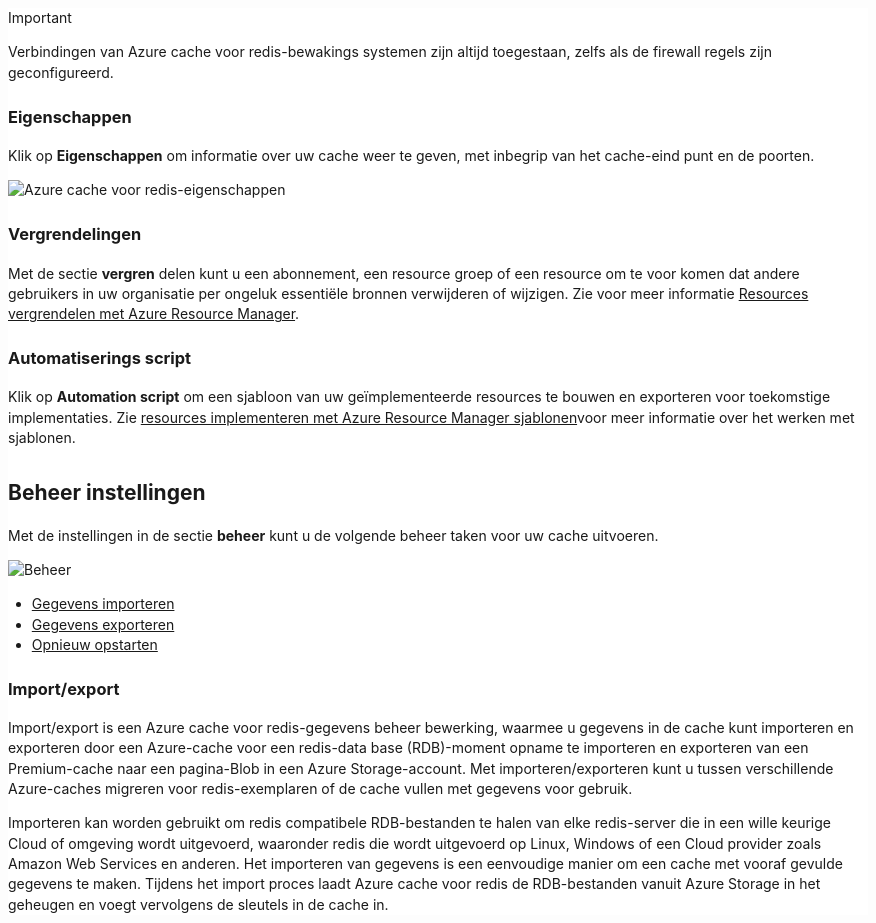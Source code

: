 > [!IMPORTANT]
> Verbindingen van Azure cache voor redis-bewakings systemen zijn altijd toegestaan, zelfs als de firewall regels zijn geconfigureerd.
> 
> 

### <a name="properties"></a>Eigenschappen
Klik op **Eigenschappen** om informatie over uw cache weer te geven, met inbegrip van het cache-eind punt en de poorten.

![Azure cache voor redis-eigenschappen](./media/cache-configure/redis-cache-properties.png)

### <a name="locks"></a>Vergrendelingen
Met de sectie **vergren** delen kunt u een abonnement, een resource groep of een resource om te voor komen dat andere gebruikers in uw organisatie per ongeluk essentiële bronnen verwijderen of wijzigen. Zie voor meer informatie [Resources vergrendelen met Azure Resource Manager](../azure-resource-manager/resource-group-lock-resources.md).

### <a name="automation-script"></a>Automatiserings script

Klik op **Automation script** om een sjabloon van uw geïmplementeerde resources te bouwen en exporteren voor toekomstige implementaties. Zie [resources implementeren met Azure Resource Manager sjablonen](../azure-resource-manager/resource-group-template-deploy.md)voor meer informatie over het werken met sjablonen.

## <a name="administration-settings"></a>Beheer instellingen
Met de instellingen in de sectie **beheer** kunt u de volgende beheer taken voor uw cache uitvoeren. 

![Beheer](./media/cache-configure/redis-cache-administration.png)

* [Gegevens importeren](#importexport)
* [Gegevens exporteren](#importexport)
* [Opnieuw opstarten](#reboot)


### <a name="importexport"></a>Import/export
Import/export is een Azure cache voor redis-gegevens beheer bewerking, waarmee u gegevens in de cache kunt importeren en exporteren door een Azure-cache voor een redis-data base (RDB)-moment opname te importeren en exporteren van een Premium-cache naar een pagina-Blob in een Azure Storage-account. Met importeren/exporteren kunt u tussen verschillende Azure-caches migreren voor redis-exemplaren of de cache vullen met gegevens voor gebruik.

Importeren kan worden gebruikt om redis compatibele RDB-bestanden te halen van elke redis-server die in een wille keurige Cloud of omgeving wordt uitgevoerd, waaronder redis die wordt uitgevoerd op Linux, Windows of een Cloud provider zoals Amazon Web Services en anderen. Het importeren van gegevens is een eenvoudige manier om een cache met vooraf gevulde gegevens te maken. Tijdens het import proces laadt Azure cache voor redis de RDB-bestanden vanuit Azure Storage in het geheugen en voegt vervolgens de sleutels in de cache in.
